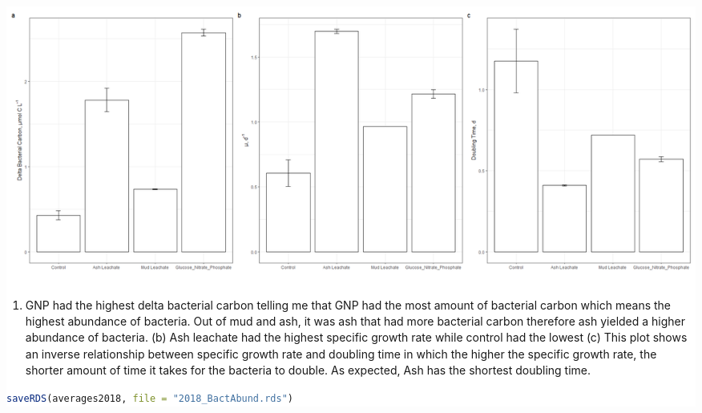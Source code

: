 ![](2018_BactAbund_files/figure-gfm/unnamed-chunk-14-1.png)

1)  GNP had the highest delta bacterial carbon telling me that GNP had
    the most amount of bacterial carbon which means the highest
    abundance of bacteria. Out of mud and ash, it was ash that had more
    bacterial carbon therefore ash yielded a higher abundance of
    bacteria. (b) Ash leachate had the highest specific growth rate
    while control had the lowest (c) This plot shows an inverse
    relationship between specific growth rate and doubling time in which
    the higher the specific growth rate, the shorter amount of time it
    takes for the bacteria to double. As expected, Ash has the shortest
    doubling time.



``` r
saveRDS(averages2018, file = "2018_BactAbund.rds")
```
